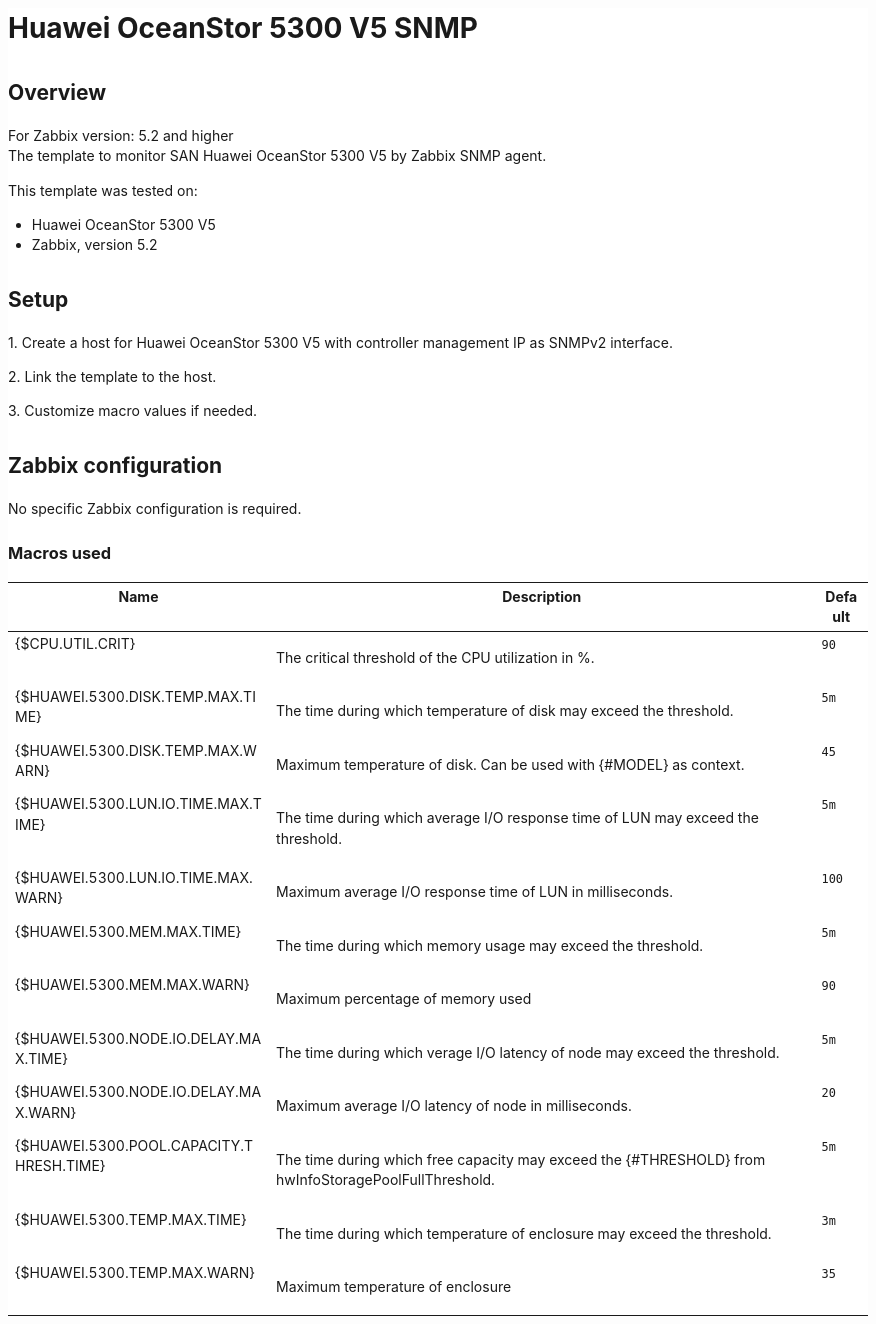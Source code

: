 
# Huawei OceanStor 5300 V5 SNMP

## Overview

For Zabbix version: 5.2 and higher  
The template to monitor SAN Huawei OceanStor 5300 V5 by Zabbix SNMP agent.




This template was tested on:

- Huawei OceanStor 5300 V5
- Zabbix, version 5.2

## Setup

1\. Create a host for Huawei OceanStor 5300 V5 with controller management IP as SNMPv2 interface.

2\. Link the template to the host.

3\. Customize macro values if needed.




## Zabbix configuration

No specific Zabbix configuration is required.

### Macros used

|Name|Description|Default|
|----|-----------|-------|
|{$CPU.UTIL.CRIT} |<p>The critical threshold of the CPU utilization in %.</p> |`90` |
|{$HUAWEI.5300.DISK.TEMP.MAX.TIME} |<p>The time during which temperature of disk may exceed the threshold.</p> |`5m` |
|{$HUAWEI.5300.DISK.TEMP.MAX.WARN} |<p>Maximum temperature of disk. Can be used with {#MODEL} as context.</p> |`45` |
|{$HUAWEI.5300.LUN.IO.TIME.MAX.TIME} |<p>The time during which average I/O response time of LUN may exceed the threshold.</p> |`5m` |
|{$HUAWEI.5300.LUN.IO.TIME.MAX.WARN} |<p>Maximum average I/O response time of LUN in milliseconds.</p> |`100` |
|{$HUAWEI.5300.MEM.MAX.TIME} |<p>The time during which memory usage may exceed the threshold.</p> |`5m` |
|{$HUAWEI.5300.MEM.MAX.WARN} |<p>Maximum percentage of memory used</p> |`90` |
|{$HUAWEI.5300.NODE.IO.DELAY.MAX.TIME} |<p>The time during which verage I/O latency of node may exceed the threshold.</p> |`5m` |
|{$HUAWEI.5300.NODE.IO.DELAY.MAX.WARN} |<p>Maximum average I/O latency of node in milliseconds.</p> |`20` |
|{$HUAWEI.5300.POOL.CAPACITY.THRESH.TIME} |<p>The time during which free capacity may exceed the {#THRESHOLD} from hwInfoStoragePoolFullThreshold.</p> |`5m` |
|{$HUAWEI.5300.TEMP.MAX.TIME} |<p>The time during which temperature of enclosure may exceed the threshold.</p> |`3m` |
|{$HUAWEI.5300.TEMP.MAX.WARN} |<p>Maximum temperature of enclosure</p> |`35` |
